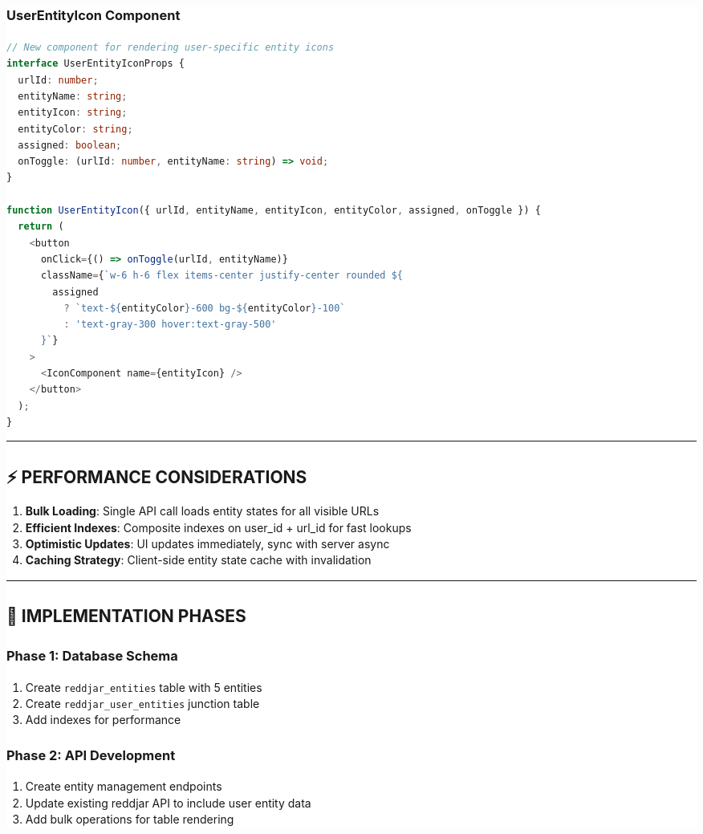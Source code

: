 ### **UserEntityIcon Component**
```typescript
// New component for rendering user-specific entity icons
interface UserEntityIconProps {
  urlId: number;
  entityName: string;
  entityIcon: string;
  entityColor: string;
  assigned: boolean;
  onToggle: (urlId: number, entityName: string) => void;
}

function UserEntityIcon({ urlId, entityName, entityIcon, entityColor, assigned, onToggle }) {
  return (
    <button
      onClick={() => onToggle(urlId, entityName)}
      className={`w-6 h-6 flex items-center justify-center rounded ${
        assigned 
          ? `text-${entityColor}-600 bg-${entityColor}-100` 
          : 'text-gray-300 hover:text-gray-500'
      }`}
    >
      <IconComponent name={entityIcon} />
    </button>
  );
}
```

---

## **⚡ PERFORMANCE CONSIDERATIONS**

1. **Bulk Loading**: Single API call loads entity states for all visible URLs
2. **Efficient Indexes**: Composite indexes on user_id + url_id for fast lookups
3. **Optimistic Updates**: UI updates immediately, sync with server async
4. **Caching Strategy**: Client-side entity state cache with invalidation

---

## **🚀 IMPLEMENTATION PHASES**

### **Phase 1: Database Schema**
1. Create `reddjar_entities` table with 5 entities
2. Create `reddjar_user_entities` junction table
3. Add indexes for performance

### **Phase 2: API Development** 
1. Create entity management endpoints
2. Update existing reddjar API to include user entity data
3. Add bulk operations for table rendering
